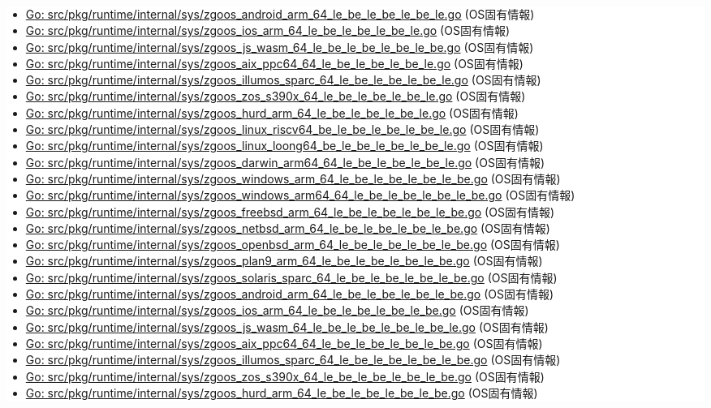 *   [Go: src/pkg/runtime/internal/sys/zgoos_android_arm_64_le_be_le_be_le_be_le.go](https://golang.org/blob/master/src/pkg/runtime/internal/sys/zgoos_android_arm_64_le_be_le_be_le_be_le.go) (OS固有情報)
*   [Go: src/pkg/runtime/internal/sys/zgoos_ios_arm_64_le_be_le_be_le_be_le.go](https://golang.org/blob/master/src/pkg/runtime/internal/sys/zgoos_ios_arm_64_le_be_le_be_le_be_le.go) (OS固有情報)
*   [Go: src/pkg/runtime/internal/sys/zgoos_js_wasm_64_le_be_le_be_le_be_le_be.go](https://golang.org/blob/master/src/pkg/runtime/internal/sys/zgoos_js_wasm_64_le_be_le_be_le_be_le_be.go) (OS固有情報)
*   [Go: src/pkg/runtime/internal/sys/zgoos_aix_ppc64_64_le_be_le_be_le_be_le.go](https://golang.org/blob/master/src/pkg/runtime/internal/sys/zgoos_aix_ppc64_64_le_be_le_be_le_be_le.go) (OS固有情報)
*   [Go: src/pkg/runtime/internal/sys/zgoos_illumos_sparc_64_le_be_le_be_le_be_le.go](https://golang.org/blob/master/src/pkg/runtime/internal/sys/zgoos_illumos_sparc_64_le_be_le_be_le_be_le.go) (OS固有情報)
*   [Go: src/pkg/runtime/internal/sys/zgoos_zos_s390x_64_le_be_le_be_le_be_le.go](https://golang.org/blob/master/src/pkg/runtime/internal/sys/zgoos_zos_s390x_64_le_be_le_be_le_be_le.go) (OS固有情報)
*   [Go: src/pkg/runtime/internal/sys/zgoos_hurd_arm_64_le_be_le_be_le_be_le.go](https://golang.org/blob/master/src/pkg/runtime/internal/sys/zgoos_hurd_arm_64_le_be_le_be_le_be_le.go) (OS固有情報)
*   [Go: src/pkg/runtime/internal/sys/zgoos_linux_riscv64_be_le_be_le_be_le_be_le.go](https://golang.org/blob/master/src/pkg/runtime/internal/sys/zgoos_linux_riscv64_be_le_be_le_be_le_be_le.go) (OS固有情報)
*   [Go: src/pkg/runtime/internal/sys/zgoos_linux_loong64_be_le_be_le_be_le_be_le.go](https://golang.org/blob/master/src/pkg/runtime/internal/sys/zgoos_linux_loong64_be_le_be_le_be_le_be_le.go) (OS固有情報)
*   [Go: src/pkg/runtime/internal/sys/zgoos_darwin_arm64_64_le_be_le_be_le_be_le.go](https://golang.org/blob/master/src/pkg/runtime/internal/sys/zgoos_darwin_arm64_64_le_be_le_be_le_be_le.go) (OS固有情報)
*   [Go: src/pkg/runtime/internal/sys/zgoos_windows_arm_64_le_be_le_be_le_be_le_be.go](https://golang.org/blob/master/src/pkg/runtime/internal/sys/zgoos_windows_arm_64_le_be_le_be_le_be_le_be.go) (OS固有情報)
*   [Go: src/pkg/runtime/internal/sys/zgoos_windows_arm64_64_le_be_le_be_le_be_le_be.go](https://golang.org/blob/master/src/pkg/runtime/internal/sys/zgoos_windows_arm64_64_le_be_le_be_le_be_le_be.go) (OS固有情報)
*   [Go: src/pkg/runtime/internal/sys/zgoos_freebsd_arm_64_le_be_le_be_le_be_le_be.go](https://golang.org/blob/master/src/pkg/runtime/internal/sys/zgoos_freebsd_arm_64_le_be_le_be_le_be_le_be.go) (OS固有情報)
*   [Go: src/pkg/runtime/internal/sys/zgoos_netbsd_arm_64_le_be_le_be_le_be_le_be.go](https://golang.org/blob/master/src/pkg/runtime/internal/sys/zgoos_netbsd_arm_64_le_be_le_be_le_be_le_be.go) (OS固有情報)
*   [Go: src/pkg/runtime/internal/sys/zgoos_openbsd_arm_64_le_be_le_be_le_be_le_be.go](https://golang.org/blob/master/src/pkg/runtime/internal/sys/zgoos_openbsd_arm_64_le_be_le_be_le_be_le_be.go) (OS固有情報)
*   [Go: src/pkg/runtime/internal/sys/zgoos_plan9_arm_64_le_be_le_be_le_be_le_be.go](https://golang.org/blob/master/src/pkg/runtime/internal/sys/zgoos_plan9_arm_64_le_be_le_be_le_be_le_be.go) (OS固有情報)
*   [Go: src/pkg/runtime/internal/sys/zgoos_solaris_sparc_64_le_be_le_be_le_be_le_be.go](https://golang.org/blob/master/src/pkg/runtime/internal/sys/zgoos_solaris_sparc_64_le_be_le_be_le_be_le_be.go) (OS固有情報)
*   [Go: src/pkg/runtime/internal/sys/zgoos_android_arm_64_le_be_le_be_le_be_le_be.go](https://golang.org/blob/master/src/pkg/runtime/internal/sys/zgoos_android_arm_64_le_be_le_be_le_be_le_be.go) (OS固有情報)
*   [Go: src/pkg/runtime/internal/sys/zgoos_ios_arm_64_le_be_le_be_le_be_le_be.go](https://golang.org/blob/master/src/pkg/runtime/internal/sys/zgoos_ios_arm_64_le_be_le_be_le_be_le_be.go) (OS固有情報)
*   [Go: src/pkg/runtime/internal/sys/zgoos_js_wasm_64_le_be_le_be_le_be_le_be_le.go](https://golang.org/blob/master/src/pkg/runtime/internal/sys/zgoos_js_wasm_64_le_be_le_be_le_be_le_be_le.go) (OS固有情報)
*   [Go: src/pkg/runtime/internal/sys/zgoos_aix_ppc64_64_le_be_le_be_le_be_le_be.go](https://golang.org/blob/master/src/pkg/runtime/internal/sys/zgoos_aix_ppc64_64_le_be_le_be_le_be_le_be.go) (OS固有情報)
*   [Go: src/pkg/runtime/internal/sys/zgoos_illumos_sparc_64_le_be_le_be_le_be_le_be.go](https://golang.org/blob/master/src/pkg/runtime/internal/sys/zgoos_illumos_sparc_64_le_be_le_be_le_be_le_be.go) (OS固有情報)
*   [Go: src/pkg/runtime/internal/sys/zgoos_zos_s390x_64_le_be_le_be_le_be_le_be.go](https://golang.org/blob/master/src/pkg/runtime/internal/sys/zgoos_zos_s390x_64_le_be_le_be_le_be_le_be.go) (OS固有情報)
*   [Go: src/pkg/runtime/internal/sys/zgoos_hurd_arm_64_le_be_le_be_le_be_le_be.go](https://golang.org/blob/master/src/pkg/runtime/internal/sys/zgoos_hurd_arm_64_le_be_le_be_le_be_le_be.go) (OS固有情報)